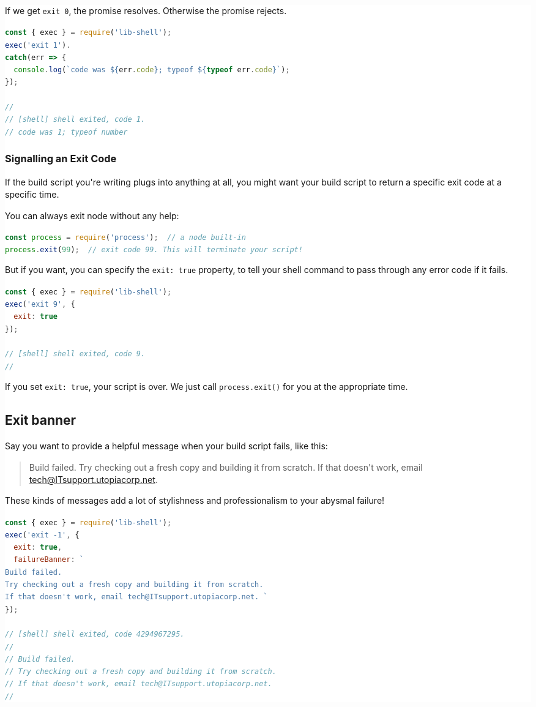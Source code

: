 If we get `exit 0`, the promise resolves. Otherwise the promise rejects.

```js
const { exec } = require('lib-shell');
exec('exit 1').
catch(err => {
  console.log(`code was ${err.code}; typeof ${typeof err.code}`);
});

//
// [shell] shell exited, code 1.
// code was 1; typeof number
```

### Signalling an Exit Code

If the build script you're writing plugs into anything at all, you might want your build script to return a specific exit code at a specific time.

You can always exit node without any help:

```js
const process = require('process');  // a node built-in
process.exit(99);  // exit code 99. This will terminate your script!
```

But if you want, you can specify the `exit: true` property, to tell your shell command to pass through any error code if it fails.

```js
const { exec } = require('lib-shell');
exec('exit 9', {
  exit: true
});

// [shell] shell exited, code 9.
//
```
If you set `exit: true`, your script is over. We just call `process.exit()` for you at the appropriate time.

## Exit banner

Say you want to provide a helpful message when your build script fails, like this:

> Build failed. Try checking out a fresh copy and building it from scratch. If that doesn't work, email tech@ITsupport.utopiacorp.net.

These kinds of messages add a lot of stylishness and professionalism to your abysmal failure!

```js
const { exec } = require('lib-shell');
exec('exit -1', {
  exit: true,
  failureBanner: `
Build failed.
Try checking out a fresh copy and building it from scratch.
If that doesn't work, email tech@ITsupport.utopiacorp.net. `
});

// [shell] shell exited, code 4294967295.
//
// Build failed.
// Try checking out a fresh copy and building it from scratch.
// If that doesn't work, email tech@ITsupport.utopiacorp.net.
//
```
